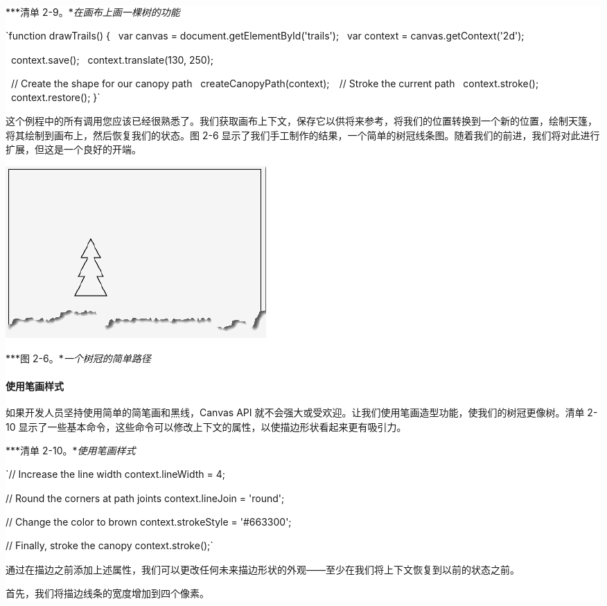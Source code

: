 ***清单 2-9。**在画布上画一棵树的功能*

`function drawTrails() {
  var canvas = document.getElementById('trails');
  var context = canvas.getContext('2d');

  context.save();
  context.translate(130, 250);

  // Create the shape for our canopy path
  createCanopyPath(context);`  `// Stroke the current path
  context.stroke();
  context.restore();
}`

这个例程中的所有调用您应该已经很熟悉了。我们获取画布上下文，保存它以供将来参考，将我们的位置转换到一个新的位置，绘制天篷，将其绘制到画布上，然后恢复我们的状态。图 2-6 显示了我们手工制作的结果，一个简单的树冠线条图。随着我们的前进，我们将对此进行扩展，但这是一个良好的开端。

![Image](img/0206.jpg)

***图 2-6。**一个树冠的简单路径*

#### 使用笔画样式

如果开发人员坚持使用简单的简笔画和黑线，Canvas API 就不会强大或受欢迎。让我们使用笔画造型功能，使我们的树冠更像树。清单 2-10 显示了一些基本命令，这些命令可以修改上下文的属性，以使描边形状看起来更有吸引力。

***清单 2-10。**使用笔画样式*

`// Increase the line width
context.lineWidth = 4;

// Round the corners at path joints
context.lineJoin = 'round';

// Change the color to brown
context.strokeStyle = '#663300';

// Finally, stroke the canopy
context.stroke();`

通过在描边之前添加上述属性，我们可以更改任何未来描边形状的外观——至少在我们将上下文恢复到以前的状态之前。

首先，我们将描边线条的宽度增加到四个像素。
